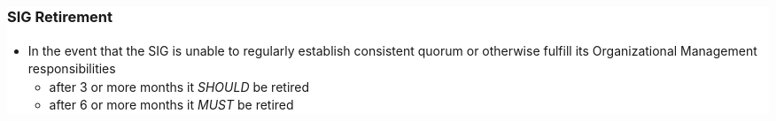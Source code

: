 ### SIG Retirement

- In the event that the SIG is unable to regularly establish consistent quorum
  or otherwise fulfill its Organizational Management responsibilities
  - after 3 or more months it *SHOULD* be retired
  - after 6 or more months it *MUST* be retired

[k/enhancements]: https://github.com/kubernetes/enhancements
[forums provided]: /communication/README.md
[lazy-consensus]: http://en.osswiki.info/concepts/lazy_consensus
[super-majority]: https://en.wikipedia.org/wiki/Supermajority#Two-thirds_vote
[KEP]: https://git.k8s.io/enhancements/keps/NNNN-kep-template/README.md
[sigs.yaml]: /sigs.yaml
[OWNERS]: contributors/devel/owners.md
[SIG Charter process]: https://git.k8s.io/community/committee-steering/governance/README.md
[Kubernetes Charter README]: https://git.k8s.io/community/committee-steering/governance/README.md
[Embargo Policy]: https://git.k8s.io/security/private-distributors-list.md#embargo-policy
[SECURITY_CONTACTS]: https://github.com/kubernetes/kubernetes-template-project/blob/master/SECURITY_CONTACTS
[sig-wg-lifecycle]: /sig-wg-lifecycle.md
["member" on our contributor ladder]: /community-membership.md
[Kubernetes Community YouTube playlist]: https://www.youtube.com/channel/UCZ2bu0qutTOM0tHYa_jkIwg
[annual report]: ./annual-reports.md
[contributor guide]: /contributors/guide/README.md
[devel]: /contributors/devel/README.md
[#tech-lead]: #Tech-Lead
[Google group]: https://groups.google.com/forum/#!forum/kubernetes-sig-config
[dashboard]: https://testgrid.k8s.io/
[The Release Team: Bug Triage, CI Signal, and more]: https://github.com/kubernetes/sig-release/tree/master/release-team/role-handbooks
[Production Readiness Reviewer]: /sig-architecture/production-readiness.md#becoming-a-prod-readiness-reviewer-or-approver
[API Reviewer and Moderator]: /sig-architecture/api-review-process.md#expanding-the-reviewer-and-approver-pool
[Marketing Council]: /communication/marketing-team/role-handbooks/council.md
[Events Lead]: /events/events-team/events-lead.md
[PR Wrangler]: https://kubernetes.io/docs/contribute/participate/pr-wranglers/
[monthly community meeting]: /events/community-meeting.md
[Inclusive Open Source Community Orientation course]: https://training.linuxfoundation.org/training/inclusive-open-source-community-orientation-lfc102/
[technical-lead.md]: /contributors/chairs-and-techleads/technical-lead.md
